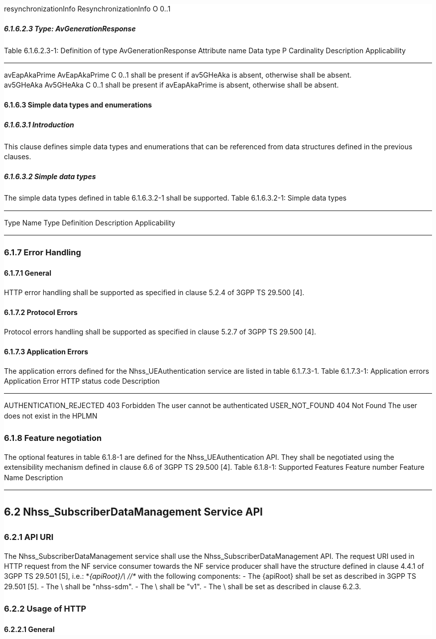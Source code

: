 resynchronizationInfo ResynchronizationInfo O 0..1
##### 6.1.6.2.3 Type: AvGenerationResponse
Table 6.1.6.2.3-1: Definition of type AvGenerationResponse
Attribute name Data type P Cardinality Description Applicability
* * *
avEapAkaPrime AvEapAkaPrime C 0..1 shall be present if av5GHeAka is absent,
otherwise shall be absent.  
av5GHeAka Av5GHeAka C 0..1 shall be present if avEapAkaPrime is absent,
otherwise shall be absent.
#### 6.1.6.3 Simple data types and enumerations
##### 6.1.6.3.1 Introduction
This clause defines simple data types and enumerations that can be referenced
from data structures defined in the previous clauses.
##### 6.1.6.3.2 Simple data types
The simple data types defined in table 6.1.6.3.2-1 shall be supported.
Table 6.1.6.3.2-1: Simple data types
* * *
Type Name Type Definition Description Applicability
* * *
### 6.1.7 Error Handling
#### 6.1.7.1 General
HTTP error handling shall be supported as specified in clause 5.2.4 of 3GPP TS
29.500 [4].
#### 6.1.7.2 Protocol Errors
Protocol errors handling shall be supported as specified in clause 5.2.7 of
3GPP TS 29.500 [4].
#### 6.1.7.3 Application Errors
The application errors defined for the Nhss_UEAuthentication service are
listed in table 6.1.7.3-1.
Table 6.1.7.3-1: Application errors
Application Error HTTP status code Description
* * *
AUTHENTICATION_REJECTED 403 Forbidden The user cannot be authenticated
USER_NOT_FOUND 404 Not Found The user does not exist in the HPLMN
### 6.1.8 Feature negotiation
The optional features in table 6.1.8-1 are defined for the
Nhss_UEAuthentication API. They shall be negotiated using the extensibility
mechanism defined in clause 6.6 of 3GPP TS 29.500 [4].
Table 6.1.8-1: Supported Features
Feature number Feature Name Description
* * *
## 6.2 Nhss_SubscriberDataManagement Service API
### 6.2.1 API URI
The Nhss_SubscriberDataManagement service shall use the
Nhss_SubscriberDataManagement API.
The request URI used in HTTP request from the NF service consumer towards the
NF service producer shall have the structure defined in clause 4.4.1 of 3GPP
TS 29.501 [5], i.e.:
**{apiRoot}/\ /\/\**
with the following components:
\- The {apiRoot} shall be set as described in 3GPP TS 29.501 [5].
\- The \ shall be \"nhss-sdm\".
\- The \ shall be \"v1\".
\- The \ shall be set as described in clause
6.2.3.
### 6.2.2 Usage of HTTP
#### 6.2.2.1 General